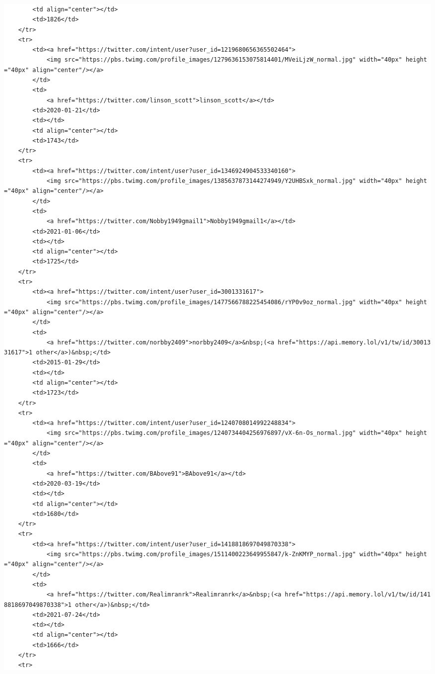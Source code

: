             <td align="center"></td>
            <td>1826</td>
        </tr>
        <tr>
            <td><a href="https://twitter.com/intent/user?user_id=1219680656365502464">
                <img src="https://pbs.twimg.com/profile_images/1279636153075814401/MVeiLjzW_normal.jpg" width="40px" height="40px" align="center"/></a>
            </td>
            <td>
                <a href="https://twitter.com/linson_scott">linson_scott</a></td>
            <td>2020-01-21</td>
            <td></td>
            <td align="center"></td>
            <td>1743</td>
        </tr>
        <tr>
            <td><a href="https://twitter.com/intent/user?user_id=1346924904533340160">
                <img src="https://pbs.twimg.com/profile_images/1385637873144274949/Y2UHBSxk_normal.jpg" width="40px" height="40px" align="center"/></a>
            </td>
            <td>
                <a href="https://twitter.com/Nobby1949gmail1">Nobby1949gmail1</a></td>
            <td>2021-01-06</td>
            <td></td>
            <td align="center"></td>
            <td>1725</td>
        </tr>
        <tr>
            <td><a href="https://twitter.com/intent/user?user_id=3001331617">
                <img src="https://pbs.twimg.com/profile_images/1477566788225454086/rYP0v9oz_normal.jpg" width="40px" height="40px" align="center"/></a>
            </td>
            <td>
                <a href="https://twitter.com/norbby2409">norbby2409</a>&nbsp;(<a href="https://api.memory.lol/v1/tw/id/3001331617">1 other</a>)&nbsp;</td>
            <td>2015-01-29</td>
            <td></td>
            <td align="center"></td>
            <td>1723</td>
        </tr>
        <tr>
            <td><a href="https://twitter.com/intent/user?user_id=1240708014992248834">
                <img src="https://pbs.twimg.com/profile_images/1240734404256976897/vX-6n-Os_normal.jpg" width="40px" height="40px" align="center"/></a>
            </td>
            <td>
                <a href="https://twitter.com/BAbove91">BAbove91</a></td>
            <td>2020-03-19</td>
            <td></td>
            <td align="center"></td>
            <td>1680</td>
        </tr>
        <tr>
            <td><a href="https://twitter.com/intent/user?user_id=1418818697049870338">
                <img src="https://pbs.twimg.com/profile_images/1511400223649955847/k-ZnKMYP_normal.jpg" width="40px" height="40px" align="center"/></a>
            </td>
            <td>
                <a href="https://twitter.com/Realimranrk">Realimranrk</a>&nbsp;(<a href="https://api.memory.lol/v1/tw/id/1418818697049870338">1 other</a>)&nbsp;</td>
            <td>2021-07-24</td>
            <td></td>
            <td align="center"></td>
            <td>1666</td>
        </tr>
        <tr>